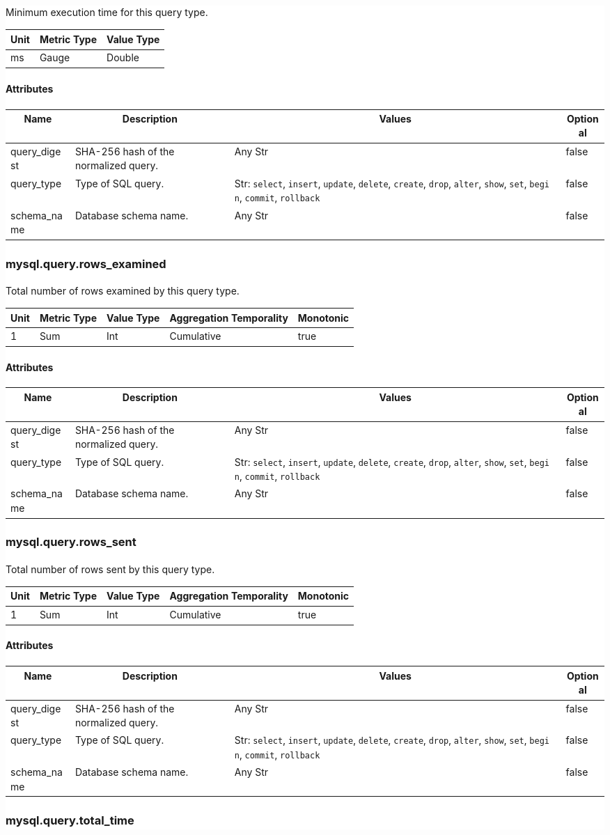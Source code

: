 Minimum execution time for this query type.

| Unit | Metric Type | Value Type |
| ---- | ----------- | ---------- |
| ms | Gauge | Double |

#### Attributes

| Name | Description | Values | Optional |
| ---- | ----------- | ------ | -------- |
| query_digest | SHA-256 hash of the normalized query. | Any Str | false |
| query_type | Type of SQL query. | Str: ``select``, ``insert``, ``update``, ``delete``, ``create``, ``drop``, ``alter``, ``show``, ``set``, ``begin``, ``commit``, ``rollback`` | false |
| schema_name | Database schema name. | Any Str | false |

### mysql.query.rows_examined

Total number of rows examined by this query type.

| Unit | Metric Type | Value Type | Aggregation Temporality | Monotonic |
| ---- | ----------- | ---------- | ----------------------- | --------- |
| 1 | Sum | Int | Cumulative | true |

#### Attributes

| Name | Description | Values | Optional |
| ---- | ----------- | ------ | -------- |
| query_digest | SHA-256 hash of the normalized query. | Any Str | false |
| query_type | Type of SQL query. | Str: ``select``, ``insert``, ``update``, ``delete``, ``create``, ``drop``, ``alter``, ``show``, ``set``, ``begin``, ``commit``, ``rollback`` | false |
| schema_name | Database schema name. | Any Str | false |

### mysql.query.rows_sent

Total number of rows sent by this query type.

| Unit | Metric Type | Value Type | Aggregation Temporality | Monotonic |
| ---- | ----------- | ---------- | ----------------------- | --------- |
| 1 | Sum | Int | Cumulative | true |

#### Attributes

| Name | Description | Values | Optional |
| ---- | ----------- | ------ | -------- |
| query_digest | SHA-256 hash of the normalized query. | Any Str | false |
| query_type | Type of SQL query. | Str: ``select``, ``insert``, ``update``, ``delete``, ``create``, ``drop``, ``alter``, ``show``, ``set``, ``begin``, ``commit``, ``rollback`` | false |
| schema_name | Database schema name. | Any Str | false |

### mysql.query.total_time
